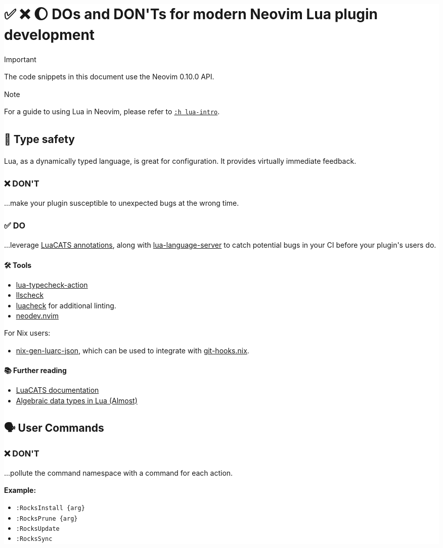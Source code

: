 # :white_check_mark: :x: :moon: DOs and DON'Ts for modern Neovim Lua plugin development

> [!IMPORTANT]
>
> The code snippets in this document use the Neovim 0.10.0 API.

> [!NOTE]
>
> For a guide to using Lua in Neovim,
> please refer to [`:h lua-intro`](https://neovim.io/doc/user/lua.html).

## :safety_vest: Type safety

Lua, as a dynamically typed language, is great for configuration.
It provides virtually immediate feedback.

### :x: DON'T

...make your plugin susceptible to unexpected bugs at the wrong time.

### :white_check_mark: DO

...leverage [LuaCATS annotations](https://luals.github.io/wiki/annotations/),
along with [lua-language-server](https://github.com/LuaLS/lua-language-server) to
catch potential bugs in your CI before your plugin's users do.

#### :hammer_and_wrench: Tools

- [lua-typecheck-action](https://github.com/marketplace/actions/lua-typecheck-action)
- [llscheck](https://github.com/jeffzi/llscheck)
- [luacheck](https://github.com/mpeterv/luacheck) for additional linting.
- [neodev.nvim](https://github.com/folke/neodev.nvim)

For Nix users:

- [nix-gen-luarc-json](https://github.com/mrcjkb/nix-gen-luarc-json),
  which can be used to integrate with [git-hooks.nix](https://github.com/cachix/git-hooks.nix).

#### :books: Further reading

- [LuaCATS documentation](https://luals.github.io/wiki/annotations/)
- [Algebraic data types in Lua (Almost)](https://mrcjkb.dev/posts/2023-08-17-lua-adts.html)

## :speaking_head: User Commands

### :x: DON'T

...pollute the command namespace with a command for each action.

**Example:**

- `:RocksInstall {arg}`
- `:RocksPrune {arg}`
- `:RocksUpdate`
- `:RocksSync`
